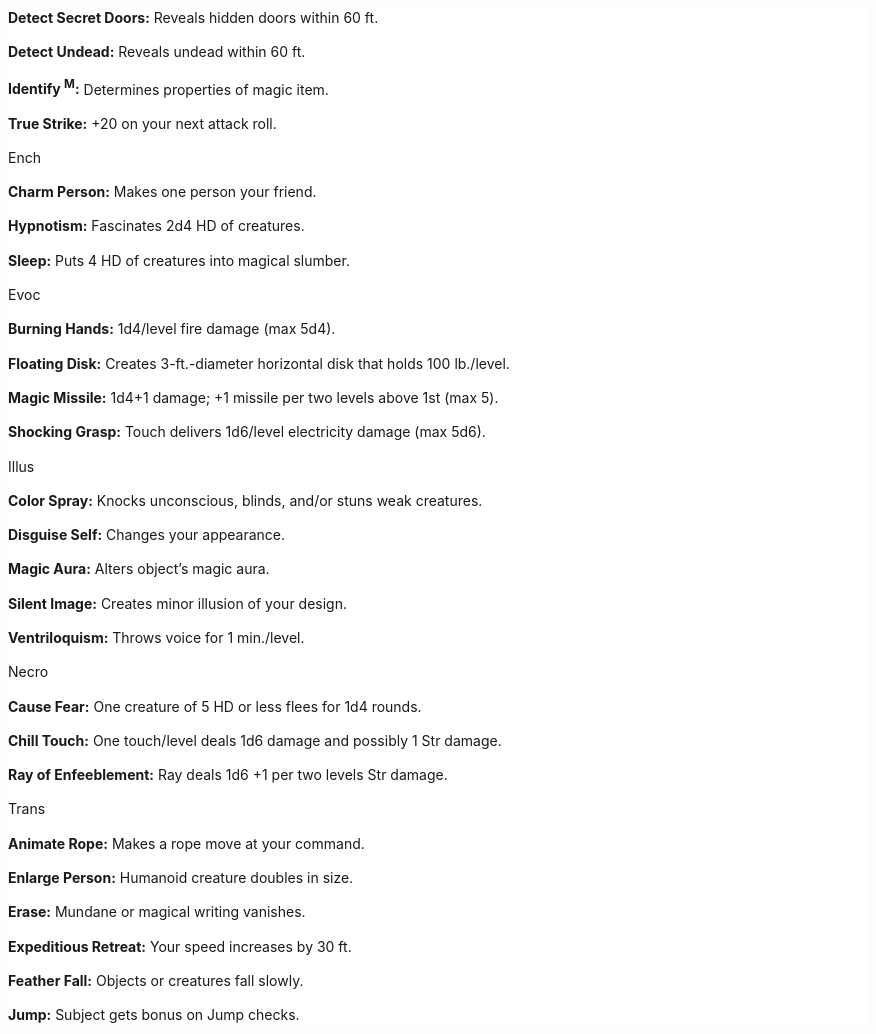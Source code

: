 **Detect Secret Doors:** Reveals hidden doors within 60 ft.

**Detect Undead:** Reveals undead within 60 ft.

**Identify <sup>M</sup>:** Determines properties of magic item.

**True Strike:** +20 on your next attack roll.

Ench

**Charm Person:** Makes one person your friend.

**Hypnotism:** Fascinates 2d4 HD of creatures.

**Sleep:** Puts 4 HD of creatures into magical slumber.

Evoc

**Burning Hands:** 1d4/level fire damage (max 5d4).

**Floating Disk:** Creates 3-ft.-diameter horizontal disk that holds 100
lb./level.

**Magic Missile:** 1d4+1 damage; +1 missile per two levels above 1st
(max 5).

**Shocking Grasp:** Touch delivers 1d6/level electricity damage (max
5d6).

Illus

**Color Spray:** Knocks unconscious, blinds, and/or stuns weak
creatures.

**Disguise Self:** Changes your appearance.

**Magic Aura:** Alters object’s magic aura.

**Silent Image:** Creates minor illusion of your design.

**Ventriloquism:** Throws voice for 1 min./level.

Necro

**Cause Fear:** One creature of 5 HD or less flees for 1d4 rounds.

**Chill Touch:** One touch/level deals 1d6 damage and possibly 1 Str
damage.

**Ray of Enfeeblement:** Ray deals 1d6 +1 per two levels Str damage.

Trans

**Animate Rope:** Makes a rope move at your command.

**Enlarge Person:** Humanoid creature doubles in size.

**Erase:** Mundane or magical writing vanishes.

**Expeditious Retreat:** Your speed increases by 30 ft.

**Feather Fall:** Objects or creatures fall slowly.

**Jump:** Subject gets bonus on Jump checks.
